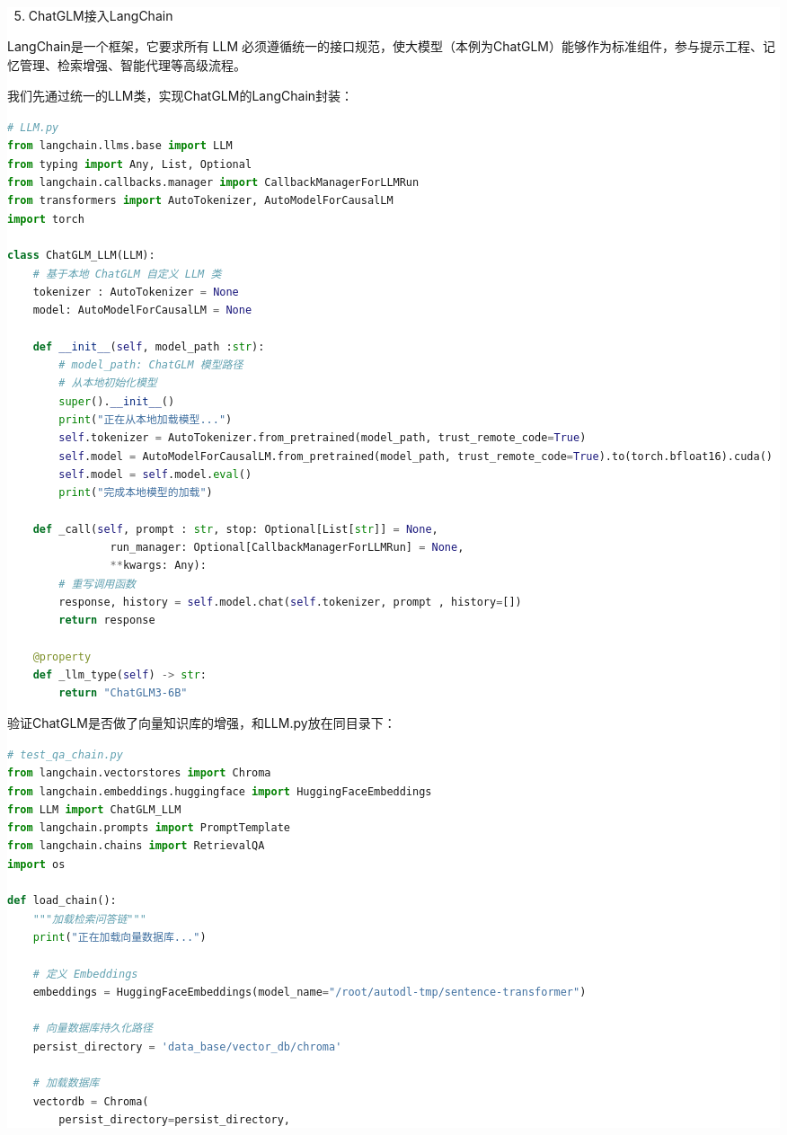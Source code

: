 
5. ChatGLM接入LangChain

LangChain是一个框架，它要求所有 LLM 必须遵循统一的接口规范，使大模型（本例为ChatGLM）能够作为标准组件，参与提示工程、记忆管理、检索增强、智能代理等高级流程。

我们先通过统一的LLM类，实现ChatGLM的LangChain封装：

```python
# LLM.py
from langchain.llms.base import LLM
from typing import Any, List, Optional
from langchain.callbacks.manager import CallbackManagerForLLMRun
from transformers import AutoTokenizer, AutoModelForCausalLM
import torch

class ChatGLM_LLM(LLM):
    # 基于本地 ChatGLM 自定义 LLM 类
    tokenizer : AutoTokenizer = None
    model: AutoModelForCausalLM = None

    def __init__(self, model_path :str):
        # model_path: ChatGLM 模型路径
        # 从本地初始化模型
        super().__init__()
        print("正在从本地加载模型...")
        self.tokenizer = AutoTokenizer.from_pretrained(model_path, trust_remote_code=True)
        self.model = AutoModelForCausalLM.from_pretrained(model_path, trust_remote_code=True).to(torch.bfloat16).cuda()
        self.model = self.model.eval()
        print("完成本地模型的加载")

    def _call(self, prompt : str, stop: Optional[List[str]] = None,
                run_manager: Optional[CallbackManagerForLLMRun] = None,
                **kwargs: Any):
        # 重写调用函数
        response, history = self.model.chat(self.tokenizer, prompt , history=[])
        return response
        
    @property
    def _llm_type(self) -> str:
        return "ChatGLM3-6B"
```

验证ChatGLM是否做了向量知识库的增强，和LLM.py放在同目录下：

```python
# test_qa_chain.py
from langchain.vectorstores import Chroma
from langchain.embeddings.huggingface import HuggingFaceEmbeddings
from LLM import ChatGLM_LLM
from langchain.prompts import PromptTemplate
from langchain.chains import RetrievalQA
import os

def load_chain():
    """加载检索问答链"""
    print("正在加载向量数据库...")
    
    # 定义 Embeddings
    embeddings = HuggingFaceEmbeddings(model_name="/root/autodl-tmp/sentence-transformer")

    # 向量数据库持久化路径
    persist_directory = 'data_base/vector_db/chroma'

    # 加载数据库
    vectordb = Chroma(
        persist_directory=persist_directory,
```